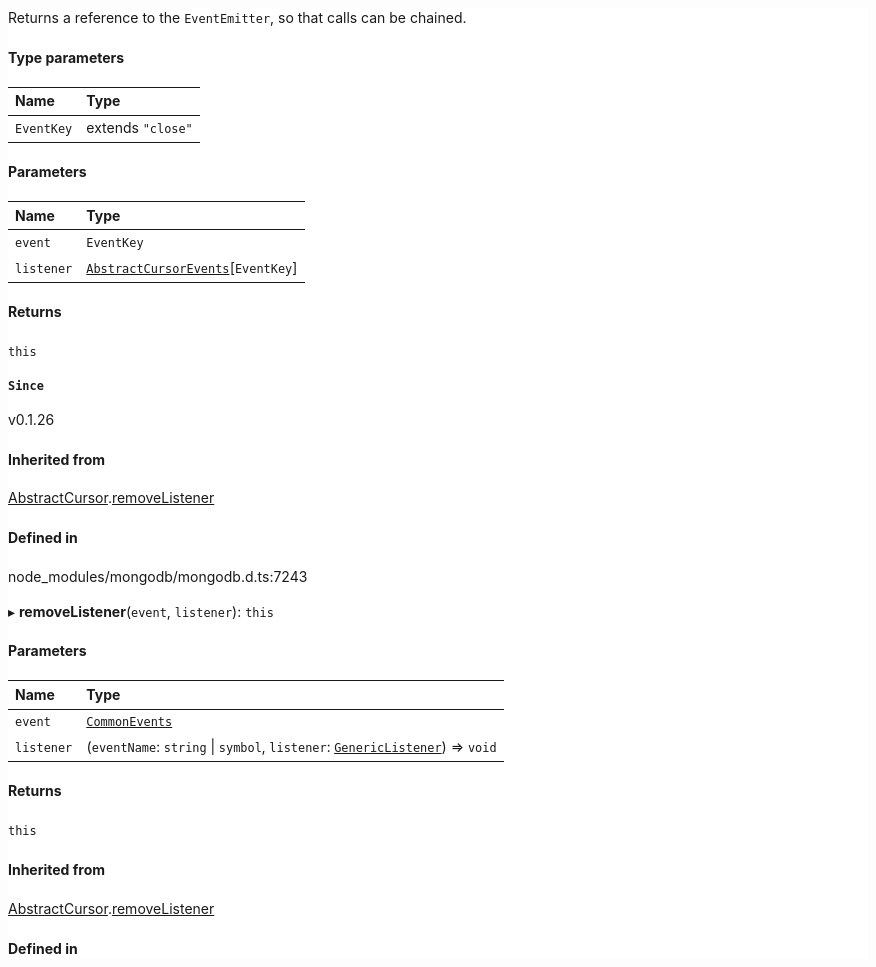 Returns a reference to the `EventEmitter`, so that calls can be chained.

#### Type parameters

| Name | Type |
| :------ | :------ |
| `EventKey` | extends ``"close"`` |

#### Parameters

| Name | Type |
| :------ | :------ |
| `event` | `EventKey` |
| `listener` | [`AbstractCursorEvents`](../modules/internal_._Z__mongo_baseOps_node_modules_mongodb_mongodb_.md#abstractcursorevents)[`EventKey`] |

#### Returns

`this`

**`Since`**

v0.1.26

#### Inherited from

[AbstractCursor](internal_._Z__mongo_baseOps_node_modules_mongodb_mongodb_.AbstractCursor.md).[removeListener](internal_._Z__mongo_baseOps_node_modules_mongodb_mongodb_.AbstractCursor.md#removelistener)

#### Defined in

node_modules/mongodb/mongodb.d.ts:7243

▸ **removeListener**(`event`, `listener`): `this`

#### Parameters

| Name | Type |
| :------ | :------ |
| `event` | [`CommonEvents`](../modules/internal_._Z__mongo_baseOps_node_modules_mongodb_mongodb_.md#commonevents) |
| `listener` | (`eventName`: `string` \| `symbol`, `listener`: [`GenericListener`](../modules/internal_._Z__mongo_baseOps_node_modules_mongodb_mongodb_.md#genericlistener)) => `void` |

#### Returns

`this`

#### Inherited from

[AbstractCursor](internal_._Z__mongo_baseOps_node_modules_mongodb_mongodb_.AbstractCursor.md).[removeListener](internal_._Z__mongo_baseOps_node_modules_mongodb_mongodb_.AbstractCursor.md#removelistener)

#### Defined in
